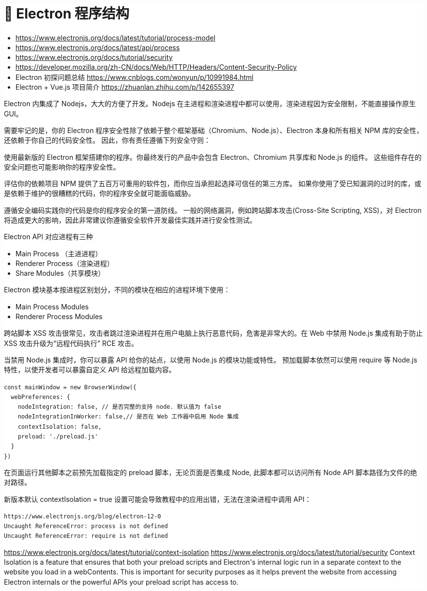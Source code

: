 
# 🐥 Electron 程序结构
- https://www.electronjs.org/docs/latest/tutorial/process-model
- https://www.electronjs.org/docs/latest/api/process
- https://www.electronjs.org/docs/tutorial/security
- https://developer.mozilla.org/zh-CN/docs/Web/HTTP/Headers/Content-Security-Policy
- Electron 初探问题总结 https://www.cnblogs.com/wonyun/p/10991984.html
- Electron + Vue.js 项目简介 https://zhuanlan.zhihu.com/p/142655397

Electron 内集成了 Nodejs，大大的方便了开发。Nodejs 在主进程和渲染进程中都可以使用，渲染进程因为安全限制，不能直接操作原生 GUI。

需要牢记的是，你的 Electron 程序安全性除了依赖于整个框架基础（Chromium、Node.js）、Electron 本身和所有相关 NPM 库的安全性，还依赖于你自己的代码安全性。 因此，你有责任遵循下列安全守则：

使用最新版的 Electron 框架搭建你的程序。你最终发行的产品中会包含 Electron、Chromium 共享库和 Node.js 的组件。 这些组件存在的安全问题也可能影响你的程序安全性。 

评估你的依赖项目 NPM 提供了五百万可重用的软件包，而你应当承担起选择可信任的第三方库。 如果你使用了受已知漏洞的过时的库，或是依赖于维护的很糟糕的代码，你的程序安全就可能面临威胁。

遵循安全编码实践你的代码是你的程序安全的第一道防线。 一般的网络漏洞，例如跨站脚本攻击(Cross-Site Scripting, XSS)，对 Electron 将造成更大的影响，因此非常建议你遵循安全软件开发最佳实践并进行安全性测试。


Electron API 对应进程有三种

- Main Process （主进进程）
- Renderer Process（渲染进程）
- Share Modules（共享模块）

Electron 模块基本按进程区别划分，不同的模块在相应的进程环境下使用：

- Main Process Modules
- Renderer Process Modules

跨站脚本 XSS 攻击很常见，攻击者跳过渲染进程并在用户电脑上执行恶意代码，危害是非常大的。在 Web 
中禁用 Node.js 集成有助于防止 XSS 攻击升级为“远程代码执行” RCE 攻击。

当禁用 Node.js 集成时，你可以暴露 API 给你的站点，以使用 Node.js 的模块功能或特性。
预加载脚本依然可以使用 require 等 Node.js 特性，以使开发者可以暴露自定义 API 给远程加载内容。

    const mainWindow = new BrowserWindow({
      webPreferences: {
        nodeIntegration: false, // 是否完整的支持 node. 默认值为 false
        nodeIntegrationInWorker: false,// 是否在 Web 工作器中启用 Node 集成
        contextIsolation: false,
        preload: './preload.js'
      }
    })

在页面运行其他脚本之前预先加载指定的 preload 脚本，无论页面是否集成 Node, 此脚本都可以访问所有
Node API 脚本路径为文件的绝对路径。

新版本默认 contextIsolation = true 设置可能会导致教程中的应用出错，无法在渲染进程中调用 API：

    https://www.electronjs.org/blog/electron-12-0
    Uncaught ReferenceError: process is not defined
    Uncaught ReferenceError: require is not defined

https://www.electronjs.org/docs/latest/tutorial/context-isolation
https://www.electronjs.org/docs/latest/tutorial/security
Context Isolation is a feature that ensures that both your preload scripts and 
Electron's internal logic run in a separate context to the website you load in 
a webContents. This is important for security purposes as it helps prevent the 
website from accessing Electron internals or the powerful APIs your preload 
script has access to.
